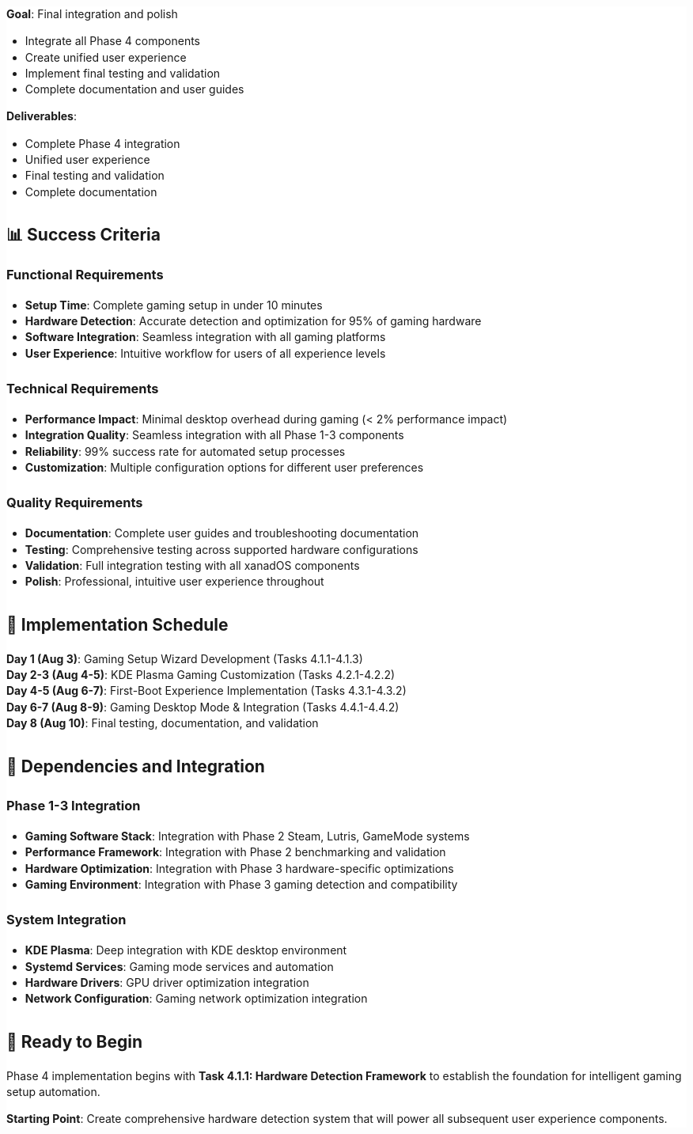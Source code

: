**Goal**: Final integration and polish
- Integrate all Phase 4 components
- Create unified user experience
- Implement final testing and validation
- Complete documentation and user guides

**Deliverables**:
- Complete Phase 4 integration
- Unified user experience
- Final testing and validation
- Complete documentation

## 📊 Success Criteria

### Functional Requirements
- **Setup Time**: Complete gaming setup in under 10 minutes
- **Hardware Detection**: Accurate detection and optimization for 95% of gaming hardware
- **Software Integration**: Seamless integration with all gaming platforms
- **User Experience**: Intuitive workflow for users of all experience levels

### Technical Requirements
- **Performance Impact**: Minimal desktop overhead during gaming (< 2% performance impact)
- **Integration Quality**: Seamless integration with all Phase 1-3 components
- **Reliability**: 99% success rate for automated setup processes
- **Customization**: Multiple configuration options for different user preferences

### Quality Requirements
- **Documentation**: Complete user guides and troubleshooting documentation
- **Testing**: Comprehensive testing across supported hardware configurations
- **Validation**: Full integration testing with all xanadOS components
- **Polish**: Professional, intuitive user experience throughout

## 🚀 Implementation Schedule

**Day 1 (Aug 3)**: Gaming Setup Wizard Development (Tasks 4.1.1-4.1.3)  
**Day 2-3 (Aug 4-5)**: KDE Plasma Gaming Customization (Tasks 4.2.1-4.2.2)  
**Day 4-5 (Aug 6-7)**: First-Boot Experience Implementation (Tasks 4.3.1-4.3.2)  
**Day 6-7 (Aug 8-9)**: Gaming Desktop Mode & Integration (Tasks 4.4.1-4.4.2)  
**Day 8 (Aug 10)**: Final testing, documentation, and validation

## 🔧 Dependencies and Integration

### Phase 1-3 Integration
- **Gaming Software Stack**: Integration with Phase 2 Steam, Lutris, GameMode systems
- **Performance Framework**: Integration with Phase 2 benchmarking and validation
- **Hardware Optimization**: Integration with Phase 3 hardware-specific optimizations
- **Gaming Environment**: Integration with Phase 3 gaming detection and compatibility

### System Integration
- **KDE Plasma**: Deep integration with KDE desktop environment
- **Systemd Services**: Gaming mode services and automation
- **Hardware Drivers**: GPU driver optimization integration
- **Network Configuration**: Gaming network optimization integration

## 🎯 Ready to Begin

Phase 4 implementation begins with **Task 4.1.1: Hardware Detection Framework** to establish the foundation for intelligent gaming setup automation.

**Starting Point**: Create comprehensive hardware detection system that will power all subsequent user experience components.
